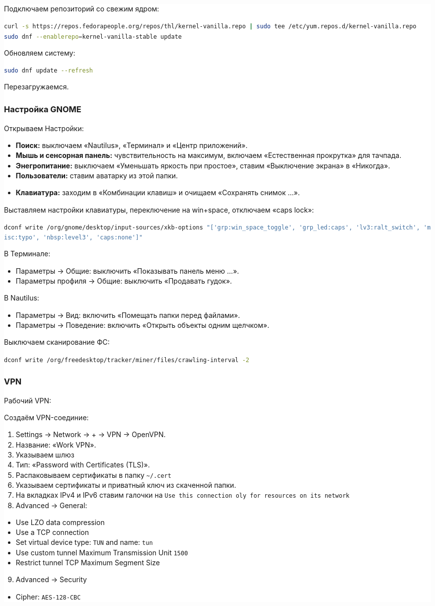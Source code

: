 Подключаем репозиторий со свежим ядром:

```sh
curl -s https://repos.fedorapeople.org/repos/thl/kernel-vanilla.repo | sudo tee /etc/yum.repos.d/kernel-vanilla.repo
sudo dnf --enablerepo=kernel-vanilla-stable update
```

Обновляем систему:

```sh
sudo dnf update --refresh
```

Перезагружаемся.

### Настройка GNOME

Открываем Настройки:

- **Поиск:** выключаем «Nautilus», «Терминал» и «Центр приложений».
- **Мышь и сенсорная панель:** чувствительность на максимум,
  включаем «Естественная прокрутка» для тачпада.
- **Энегропитание:** выключаем «Уменьшать яркость при простое»,
  ставим «Выключение экрана» в «Никогда».
- **Пользователи:** ставим аватарку из этой папки.
* **Клавиатура:** заходим в «Комбинации клавиш» и очищаем «Сохранять снимок …».

Выставляем настройки клавиатуры, переключение на win+space, отключаем «caps lock»:

```sh
dconf write /org/gnome/desktop/input-sources/xkb-options "['grp:win_space_toggle', 'grp_led:caps', 'lv3:ralt_switch', 'misc:typo', 'nbsp:level3', 'caps:none']"
```

В Терминале:

- Параметры → Общие: выключить «Показывать панель меню …».
- Параметры профиля → Общие: выключить «Продавать гудок».

В Nautilus:

- Параметры → Вид: включить «Помещать папки перед файлами».
- Параметры → Поведение: включить «Открыть объекты одним щелчком».

Выключаем сканирование ФС:

```sh
dconf write /org/freedesktop/tracker/miner/files/crawling-interval -2
```

### VPN

Рабочий VPN:

Создаём VPN-соединие:

1. Settings → Network → + → VPN → OpenVPN.
2. Название: «Work VPN».
3. Указываем шлюз
4. Тип: «Password with Certificates (TLS)».
5. Распаковываем сертификаты в папку `~/.cert`
6. Указываем сертификаты и приватный ключ из скаченной папки.
7. На вкладках IPv4 и IPv6 ставим галочки на `Use this connection oly for resources on its network`
8. Advanced → General:
  - Use LZO data compression
  - Use a TCP connection
  - Set virtual device type: `TUN` and name: `tun`
  - Use custom tunnel Maximum Transmission Unit `1500`
  - Restrict tunnel TCP Maximum Segment Size
9. Advanced → Security
  - Cipher: `AES-128-CBC`